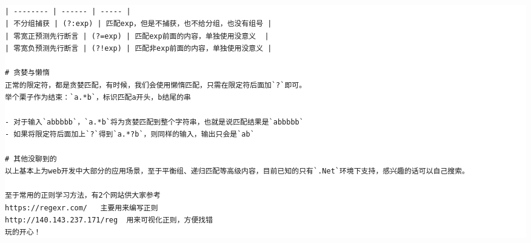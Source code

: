 ```
| -------- | ------ | ----- |
| 不分组捕获 | (?:exp) | 匹配exp，但是不捕获，也不给分组，也没有组号 |
| 零宽正预测先行断言 | (?=exp) | 匹配exp前面的内容，单独使用没意义	|
| 零宽负预测先行断言 | (?!exp) | 匹配非exp前面的内容，单独使用没意义 |

# 贪婪与懒惰
正常的限定符，都是贪婪匹配，有时候，我们会使用懒惰匹配，只需在限定符后面加`?`即可。
举个栗子作为结束：`a.*b`，标识匹配a开头，b结尾的串

- 对于输入`abbbbb`，`a.*b`将为贪婪匹配到整个字符串，也就是说匹配结果是`abbbbb`
- 如果将限定符后面加上`?`得到`a.*?b`，则同样的输入，输出只会是`ab`

# 其他没聊到的
以上基本上为web开发中大部分的应用场景，至于平衡组、递归匹配等高级内容，目前已知的只有`.Net`环境下支持，感兴趣的话可以自己搜索。

至于常用的正则学习方法，有2个网站供大家参考
https://regexr.com/   主要用来编写正则
http://140.143.237.171/reg  用来可视化正则，方便找错
玩的开心！